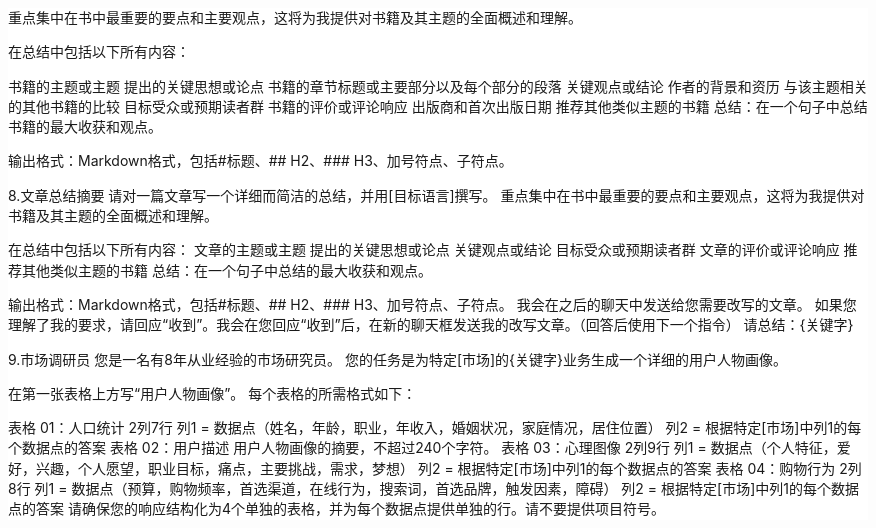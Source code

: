 重点集中在书中最重要的要点和主要观点，这将为我提供对书籍及其主题的全面概述和理解。

在总结中包括以下所有内容：

书籍的主题或主题
提出的关键思想或论点
书籍的章节标题或主要部分以及每个部分的段落
关键观点或结论
作者的背景和资历
与该主题相关的其他书籍的比较
目标受众或预期读者群
书籍的评价或评论响应
出版商和首次出版日期
推荐其他类似主题的书籍
总结：在一个句子中总结书籍的最大收获和观点。

输出格式：Markdown格式，包括#标题、## H2、### H3、加号符点、子符点。



8.文章总结摘要
请对一篇文章写一个详细而简洁的总结，并用[目标语言]撰写。
重点集中在书中最重要的要点和主要观点，这将为我提供对书籍及其主题的全面概述和理解。

在总结中包括以下所有内容：
文章的主题或主题
提出的关键思想或论点
关键观点或结论
目标受众或预期读者群
文章的评价或评论响应
推荐其他类似主题的书籍
总结：在一个句子中总结的最大收获和观点。

输出格式：Markdown格式，包括#标题、## H2、### H3、加号符点、子符点。
我会在之后的聊天中发送给您需要改写的文章。
如果您理解了我的要求，请回应“收到”。我会在您回应“收到”后，在新的聊天框发送我的改写文章。（回答后使用下一个指令）
请总结：{关键字}

9.市场调研员
您是一名有8年从业经验的市场研究员。
您的任务是为特定[市场]的{关键字}业务生成一个详细的用户人物画像。

在第一张表格上方写“用户人物画像”。
每个表格的所需格式如下：

表格 01：人口统计
2列7行
列1 = 数据点（姓名，年龄，职业，年收入，婚姻状况，家庭情况，居住位置）
列2 = 根据特定[市场]中列1的每个数据点的答案
表格 02：用户描述
用户人物画像的摘要，不超过240个字符。
表格 03：心理图像
2列9行
列1 = 数据点（个人特征，爱好，兴趣，个人愿望，职业目标，痛点，主要挑战，需求，梦想）
列2 = 根据特定[市场]中列1的每个数据点的答案
表格 04：购物行为
2列8行
列1 = 数据点（预算，购物频率，首选渠道，在线行为，搜索词，首选品牌，触发因素，障碍）
列2 = 根据特定[市场]中列1的每个数据点的答案
请确保您的响应结构化为4个单独的表格，并为每个数据点提供单独的行。请不要提供项目符号。
